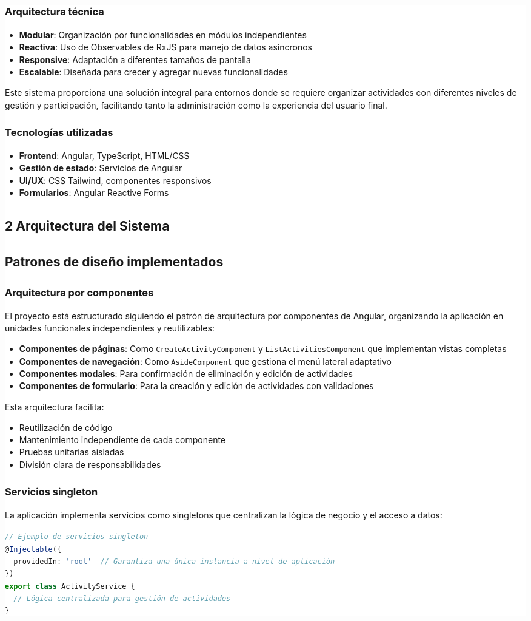 ### Arquitectura técnica
- **Modular**: Organización por funcionalidades en módulos independientes
- **Reactiva**: Uso de Observables de RxJS para manejo de datos asíncronos
- **Responsive**: Adaptación a diferentes tamaños de pantalla
- **Escalable**: Diseñada para crecer y agregar nuevas funcionalidades

Este sistema proporciona una solución integral para entornos donde se requiere organizar actividades con diferentes niveles de gestión y participación, facilitando tanto la administración como la experiencia del usuario final.


### Tecnologías utilizadas
- **Frontend**: Angular, TypeScript, HTML/CSS
- **Gestión de estado**: Servicios de Angular
- **UI/UX**: CSS Tailwind, componentes responsivos
- **Formularios**: Angular Reactive Forms

## 2 Arquitectura del Sistema

## Patrones de diseño implementados

### Arquitectura por componentes
El proyecto está estructurado siguiendo el patrón de arquitectura por componentes de Angular, organizando la aplicación en unidades funcionales independientes y reutilizables:

- **Componentes de páginas**: Como `CreateActivityComponent` y `ListActivitiesComponent` que implementan vistas completas
- **Componentes de navegación**: Como `AsideComponent` que gestiona el menú lateral adaptativo
- **Componentes modales**: Para confirmación de eliminación y edición de actividades
- **Componentes de formulario**: Para la creación y edición de actividades con validaciones

Esta arquitectura facilita:
- Reutilización de código
- Mantenimiento independiente de cada componente
- Pruebas unitarias aisladas
- División clara de responsabilidades

### Servicios singleton

La aplicación implementa servicios como singletons que centralizan la lógica de negocio y el acceso a datos:

```typescript
// Ejemplo de servicios singleton
@Injectable({
  providedIn: 'root'  // Garantiza una única instancia a nivel de aplicación
})
export class ActivityService {
  // Lógica centralizada para gestión de actividades
}
```
